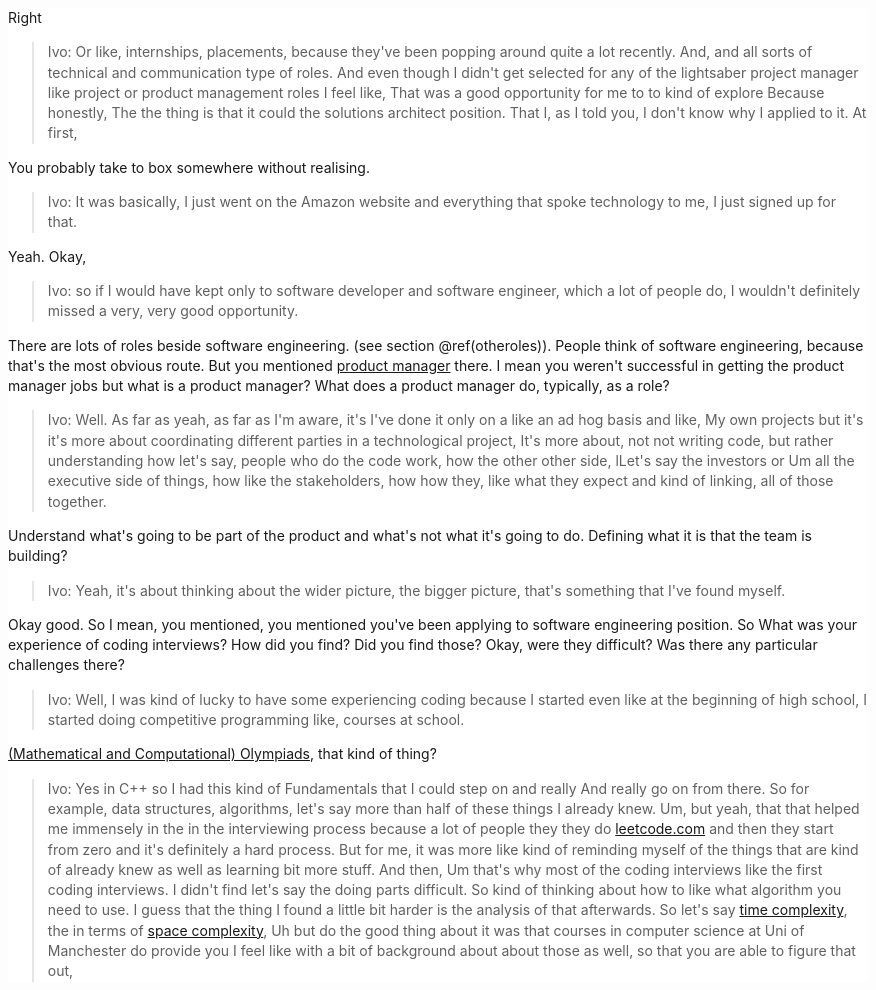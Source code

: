 Right

> Ivo: Or like, internships, placements, because they've been popping around quite a lot recently. And, and all sorts of  technical and communication type of roles. And even though I didn't get selected for any of the lightsaber project manager like project or product management roles I feel like, That was a good opportunity for me to to kind of explore Because honestly, The the thing is that it could the solutions architect position. That I, as I told you, I don't know why I applied to it. At first, 

You probably take to box somewhere without realising. 


> Ivo: It was basically, I just went on the Amazon website and everything that  spoke technology to me, I just signed up for that. 

Yeah. Okay, 

> Ivo: so if I would have kept only to software developer and software engineer, which a lot of people do, I wouldn't definitely missed a very, very good opportunity.

There are lots of roles beside software engineering. (see section \@ref(otheroles)). People think of software engineering, because that's the most obvious route. But you mentioned [product manager](https://en.wikipedia.org/wiki/Product_manager) there. I mean you weren't successful in getting the product manager jobs but what is a product manager? What does a product manager do, typically, as a role?

> Ivo: Well. As far as yeah, as far as I'm aware, it's I've done it only on a like an ad hog basis and like, My own projects but it's it's more about coordinating different parties in a technological project, It's more about, not not writing code, but rather understanding how let's say, people who do the code work, how the other other side, lLet's say the investors or Um all the executive side of things, how like the stakeholders, how how they, like what they expect and kind of linking, all of those together. 

Understand what's going to be part of the product and what's not what it's going to do. Defining what it is that the team is building? 

> Ivo: Yeah, it's about thinking about the wider picture, the bigger picture, that's something that I've found myself. 

Okay good. So I mean, you mentioned, you mentioned you've been applying to software engineering position. So What was your experience of coding interviews? How did you find? Did you find those? Okay, were they difficult? Was there any particular challenges there? 

> Ivo: Well, I was kind of lucky to have some experiencing coding because I started even like at the beginning of high school, I started doing competitive programming like, courses at school.

[(Mathematical and Computational) Olympiads](https://en.wikipedia.org/wiki/International_Mathematical_Olympiad), that kind of thing?

> Ivo: Yes in C++ so I had this kind of Fundamentals that I could step on and really And really go on from there. So for example, data structures, algorithms, let's say more than half of these things I already knew. Um, but yeah, that that helped me immensely in the in the interviewing process because a lot of people they they do [leetcode.com](https://leetcode.com/) and then they start from zero and it's definitely a hard process. But for me, it was more like kind of reminding myself of the things that are kind of already knew as well as learning bit more stuff. And then, Um that's why most of the coding interviews like the first coding interviews. I didn't find let's say the doing parts difficult. So kind of thinking about how to like what algorithm you need to use. I guess that the thing I found a little bit harder is the analysis of that afterwards. So let's say [time complexity](https://en.wikipedia.org/wiki/Time_complexity), the in terms of [space complexity](https://en.wikipedia.org/wiki/Space_complexity), Uh but do the good thing about it was that courses in computer science at Uni of Manchester do provide you I feel like with a bit of background about about those as well, so that you are able to figure that out, 
